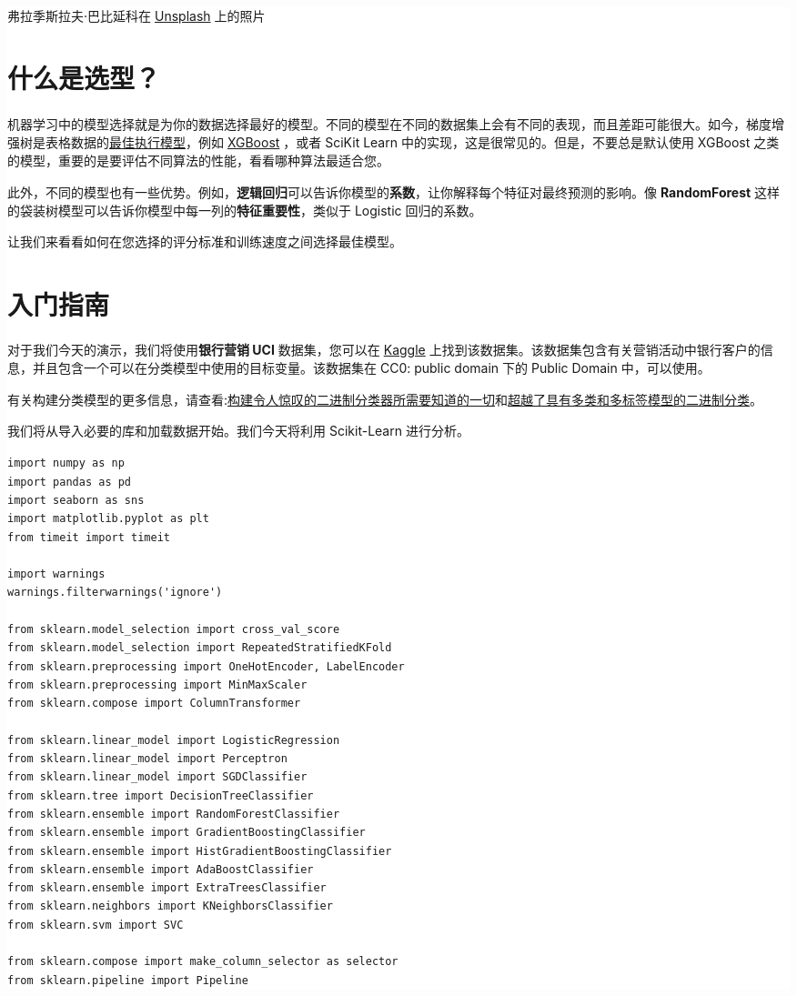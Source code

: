 弗拉季斯拉夫·巴比延科在 [Unsplash](https://unsplash.com?utm_source=medium&utm_medium=referral) 上的照片

# 什么是选型？

机器学习中的模型选择就是为你的数据选择最好的模型。不同的模型在不同的数据集上会有不同的表现，而且差距可能很大。如今，梯度增强树是表格数据的[最佳执行模型](https://www.quora.com/Why-is-XGBoost-among-most-used-machine-learning-method-on-Kaggle)，例如 [XGBoost](/https-medium-com-vishalmorde-xgboost-algorithm-long-she-may-rein-edd9f99be63d) ，或者 SciKit Learn 中的实现，这是很常见的。但是，不要总是默认使用 XGBoost 之类的模型，重要的是要评估不同算法的性能，看看哪种算法最适合您。

此外，不同的模型也有一些优势。例如，**逻辑回归**可以告诉你模型的**系数**，让你解释每个特征对最终预测的影响。像 **RandomForest** 这样的袋装树模型可以告诉你模型中每一列的**特征重要性**，类似于 Logistic 回归的系数。

让我们来看看如何在您选择的评分标准和训练速度之间选择最佳模型。

# 入门指南

对于我们今天的演示，我们将使用**银行营销 UCI** 数据集，您可以在 [Kaggle](https://www.kaggle.com/c/bank-marketing-uci) 上找到该数据集。该数据集包含有关营销活动中银行客户的信息，并且包含一个可以在分类模型中使用的目标变量。该数据集在 CC0: public domain 下的 Public Domain 中，可以使用。

有关构建分类模型的更多信息，请查看:[构建令人惊叹的二进制分类器所需要知道的一切](/everything-you-need-to-know-to-build-an-amazing-binary-classifier-590de3482aad)和[超越了具有多类和多标签模型的二进制分类](/go-beyond-binary-classification-with-multi-class-and-multi-label-models-6ce91ca08264)。

我们将从导入必要的库和加载数据开始。我们今天将利用 Scikit-Learn 进行分析。

```
import numpy as np
import pandas as pd
import seaborn as sns
import matplotlib.pyplot as plt
from timeit import timeit

import warnings
warnings.filterwarnings('ignore')

from sklearn.model_selection import cross_val_score
from sklearn.model_selection import RepeatedStratifiedKFold
from sklearn.preprocessing import OneHotEncoder, LabelEncoder
from sklearn.preprocessing import MinMaxScaler
from sklearn.compose import ColumnTransformer

from sklearn.linear_model import LogisticRegression
from sklearn.linear_model import Perceptron
from sklearn.linear_model import SGDClassifier
from sklearn.tree import DecisionTreeClassifier
from sklearn.ensemble import RandomForestClassifier
from sklearn.ensemble import GradientBoostingClassifier
from sklearn.ensemble import HistGradientBoostingClassifier
from sklearn.ensemble import AdaBoostClassifier
from sklearn.ensemble import ExtraTreesClassifier
from sklearn.neighbors import KNeighborsClassifier
from sklearn.svm import SVC

from sklearn.compose import make_column_selector as selector
from sklearn.pipeline import Pipeline
```
